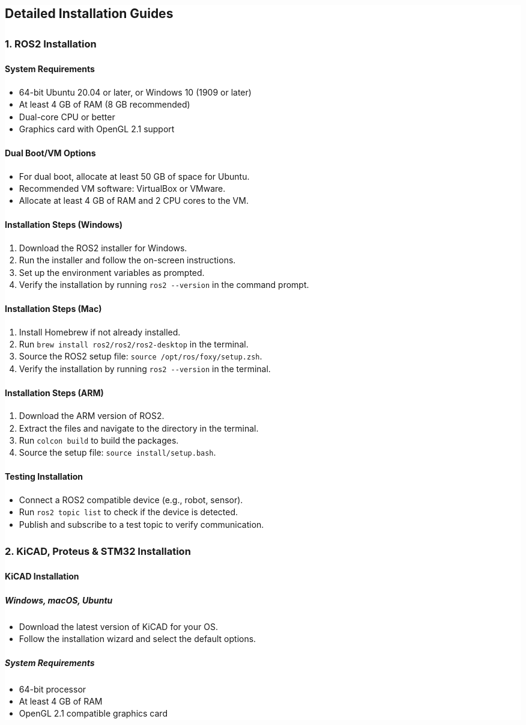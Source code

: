 ## Detailed Installation Guides

### 1. ROS2 Installation

#### System Requirements
- 64-bit Ubuntu 20.04 or later, or Windows 10 (1909 or later)
- At least 4 GB of RAM (8 GB recommended)
- Dual-core CPU or better
- Graphics card with OpenGL 2.1 support

#### Dual Boot/VM Options
- For dual boot, allocate at least 50 GB of space for Ubuntu.
- Recommended VM software: VirtualBox or VMware.
- Allocate at least 4 GB of RAM and 2 CPU cores to the VM.

#### Installation Steps (Windows)
1. Download the ROS2 installer for Windows.
2. Run the installer and follow the on-screen instructions.
3. Set up the environment variables as prompted.
4. Verify the installation by running `ros2 --version` in the command prompt.

#### Installation Steps (Mac)
1. Install Homebrew if not already installed.
2. Run `brew install ros2/ros2/ros2-desktop` in the terminal.
3. Source the ROS2 setup file: `source /opt/ros/foxy/setup.zsh`.
4. Verify the installation by running `ros2 --version` in the terminal.

#### Installation Steps (ARM)
1. Download the ARM version of ROS2.
2. Extract the files and navigate to the directory in the terminal.
3. Run `colcon build` to build the packages.
4. Source the setup file: `source install/setup.bash`.

#### Testing Installation
- Connect a ROS2 compatible device (e.g., robot, sensor).
- Run `ros2 topic list` to check if the device is detected.
- Publish and subscribe to a test topic to verify communication.

### 2. KiCAD, Proteus & STM32 Installation

#### KiCAD Installation

##### Windows, macOS, Ubuntu
- Download the latest version of KiCAD for your OS.
- Follow the installation wizard and select the default options.

##### System Requirements
- 64-bit processor
- At least 4 GB of RAM
- OpenGL 2.1 compatible graphics card
